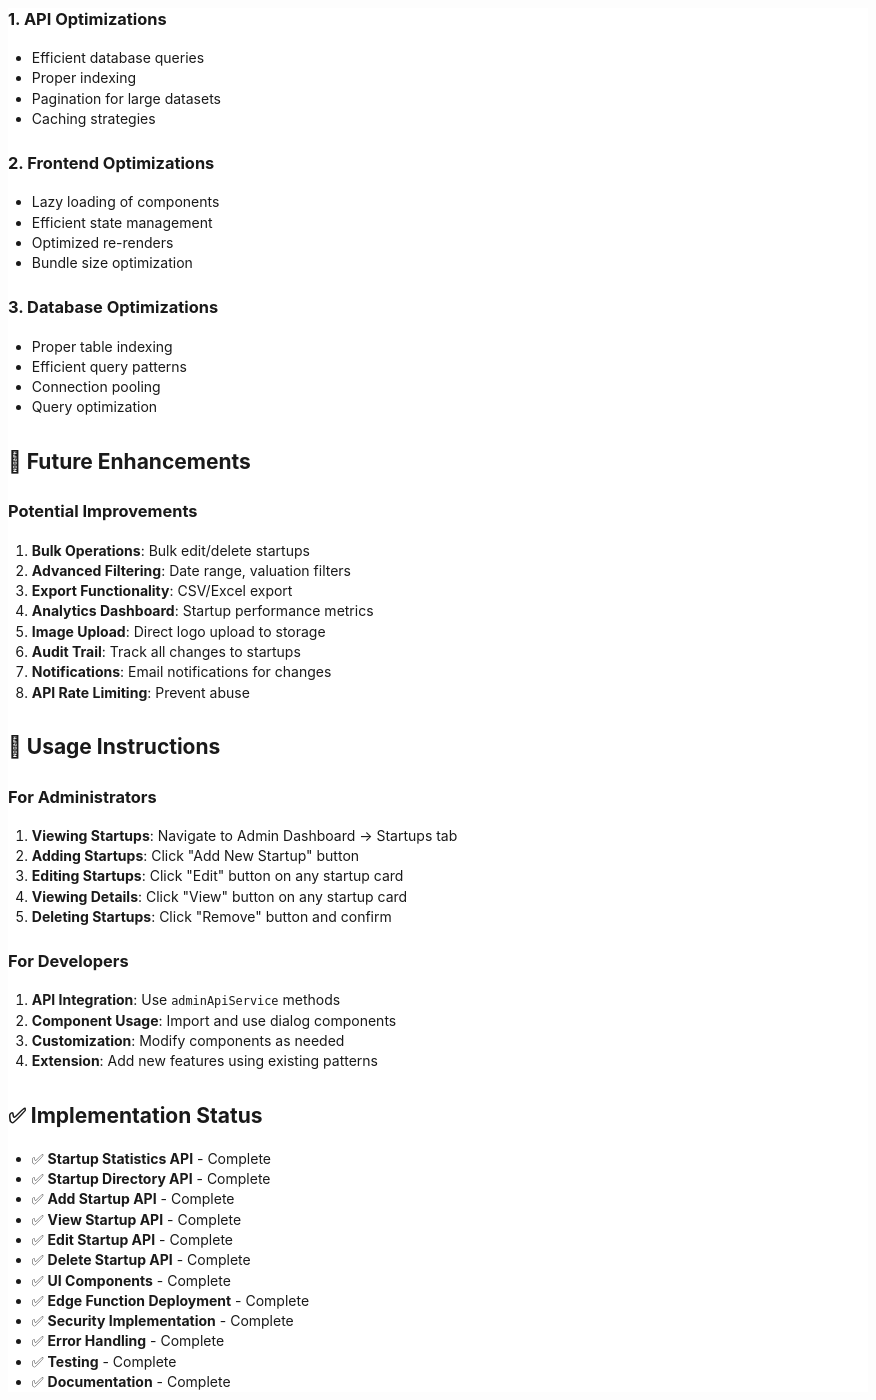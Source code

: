 ### 1. **API Optimizations**
- Efficient database queries
- Proper indexing
- Pagination for large datasets
- Caching strategies

### 2. **Frontend Optimizations**
- Lazy loading of components
- Efficient state management
- Optimized re-renders
- Bundle size optimization

### 3. **Database Optimizations**
- Proper table indexing
- Efficient query patterns
- Connection pooling
- Query optimization

## 🔄 Future Enhancements

### Potential Improvements
1. **Bulk Operations**: Bulk edit/delete startups
2. **Advanced Filtering**: Date range, valuation filters
3. **Export Functionality**: CSV/Excel export
4. **Analytics Dashboard**: Startup performance metrics
5. **Image Upload**: Direct logo upload to storage
6. **Audit Trail**: Track all changes to startups
7. **Notifications**: Email notifications for changes
8. **API Rate Limiting**: Prevent abuse

## 📝 Usage Instructions

### For Administrators
1. **Viewing Startups**: Navigate to Admin Dashboard → Startups tab
2. **Adding Startups**: Click "Add New Startup" button
3. **Editing Startups**: Click "Edit" button on any startup card
4. **Viewing Details**: Click "View" button on any startup card
5. **Deleting Startups**: Click "Remove" button and confirm

### For Developers
1. **API Integration**: Use `adminApiService` methods
2. **Component Usage**: Import and use dialog components
3. **Customization**: Modify components as needed
4. **Extension**: Add new features using existing patterns

## ✅ Implementation Status

- ✅ **Startup Statistics API** - Complete
- ✅ **Startup Directory API** - Complete
- ✅ **Add Startup API** - Complete
- ✅ **View Startup API** - Complete
- ✅ **Edit Startup API** - Complete
- ✅ **Delete Startup API** - Complete
- ✅ **UI Components** - Complete
- ✅ **Edge Function Deployment** - Complete
- ✅ **Security Implementation** - Complete
- ✅ **Error Handling** - Complete
- ✅ **Testing** - Complete
- ✅ **Documentation** - Complete
